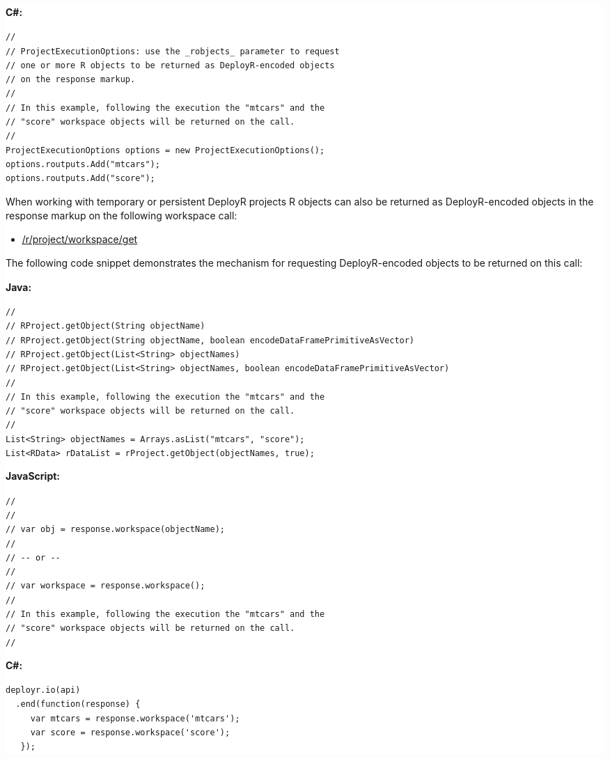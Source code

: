 **C#:**

    //
    // ProjectExecutionOptions: use the _robjects_ parameter to request
    // one or more R objects to be returned as DeployR-encoded objects
    // on the response markup.
    //
    // In this example, following the execution the "mtcars" and the
    // "score" workspace objects will be returned on the call.
    //
    ProjectExecutionOptions options = new ProjectExecutionOptions();
    options.routputs.Add("mtcars");
    options.routputs.Add("score");

When working with temporary or persistent DeployR projects R objects can also be returned as DeployR-encoded objects in the response markup on the following workspace call:

-   [/r/project/workspace/get](https://microsoft.github.io/deployr-api-docs/8.0.5/#r-project-workspace-get)

The following code snippet demonstrates the mechanism for requesting DeployR-encoded objects to be returned on this call:


**Java:**

    //
    // RProject.getObject(String objectName)
    // RProject.getObject(String objectName, boolean encodeDataFramePrimitiveAsVector)
    // RProject.getObject(List<String> objectNames)
    // RProject.getObject(List<String> objectNames, boolean encodeDataFramePrimitiveAsVector)
    //
    // In this example, following the execution the "mtcars" and the
    // "score" workspace objects will be returned on the call.
    //
    List<String> objectNames = Arrays.asList("mtcars", "score");
    List<RData> rDataList = rProject.getObject(objectNames, true);

**JavaScript:**

    //
    //
    // var obj = response.workspace(objectName);
    //
    // -- or --
    //
    // var workspace = response.workspace();
    //
    // In this example, following the execution the "mtcars" and the
    // "score" workspace objects will be returned on the call.
    //

**C#:**

    deployr.io(api)
      .end(function(response) {
         var mtcars = response.workspace('mtcars');
         var score = response.workspace('score');
       });
